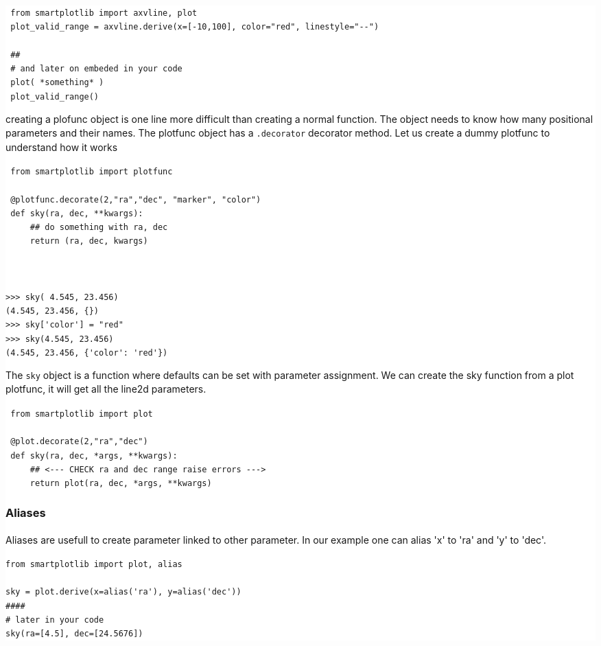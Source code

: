 
     from smartplotlib import axvline, plot
     plot_valid_range = axvline.derive(x=[-10,100], color="red", linestyle="--")
     
     ##
     # and later on embeded in your code 
     plot( *something* )
     plot_valid_range()


creating a plofunc object is one line more difficult than creating a normal function. The object needs to know how many positional parameters and their names. The plotfunc object has a `.decorator` decorator method.
Let us create a dummy plotfunc to understand how it works


     from smartplotlib import plotfunc
     
     @plotfunc.decorate(2,"ra","dec", "marker", "color")
     def sky(ra, dec, **kwargs):
         ## do something with ra, dec
         return (ra, dec, kwargs)



    >>> sky( 4.545, 23.456)
    (4.545, 23.456, {})
    >>> sky['color'] = "red"
    >>> sky(4.545, 23.456)
    (4.545, 23.456, {'color': 'red'})


The `sky` object is a function where defaults can be set with parameter assignment. 
We can create the sky function from a plot plotfunc, it will get all the line2d parameters.


     from smartplotlib import plot
     
     @plot.decorate(2,"ra","dec")
     def sky(ra, dec, *args, **kwargs):    
         ## <--- CHECK ra and dec range raise errors ---> 
         return plot(ra, dec, *args, **kwargs)


### Aliases
Aliases are usefull to create parameter linked to other parameter.
In our example one can alias 'x' to 'ra' and 'y' to 'dec'.

    from smartplotlib import plot, alias
    
    sky = plot.derive(x=alias('ra'), y=alias('dec'))
    ####
    # later in your code 
    sky(ra=[4.5], dec=[24.5676])
